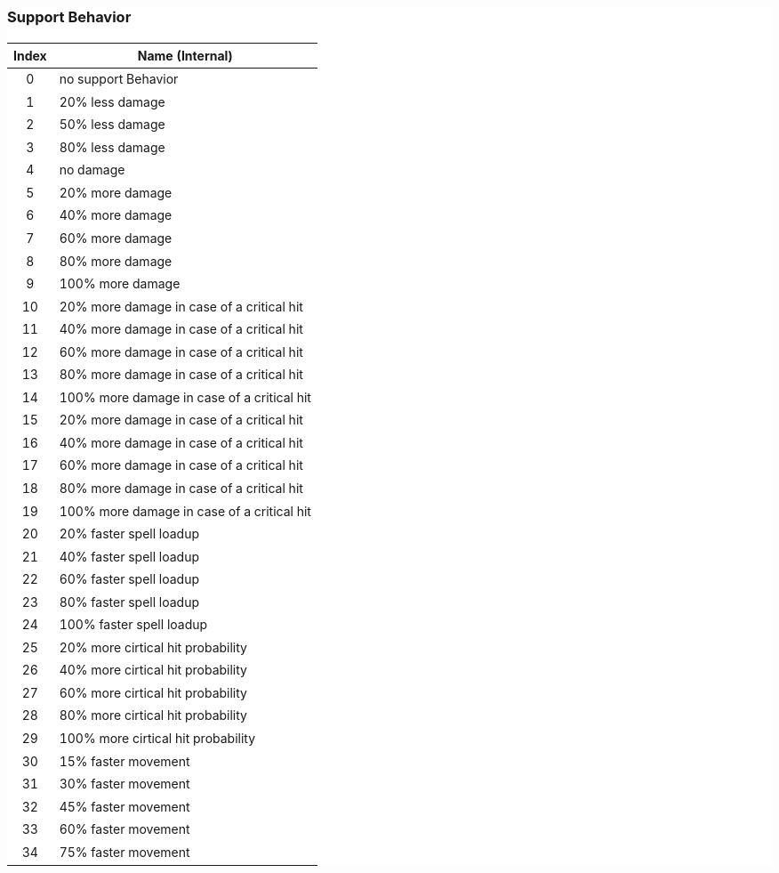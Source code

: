 ### Support Behavior

| Index | Name (Internal) |
|:-----:|-----------------|
|   0   | no support Behavior |
|   1   | 20% less damage |
|   2   | 50% less damage |
|   3   | 80% less damage |
|   4   | no damage |
|   5   | 20% more damage |
|   6   | 40% more damage |
|   7   | 60% more damage |
|   8   | 80% more damage |
|   9   | 100% more damage |
|  10   | 20% more damage in case of a critical hit |
|  11   | 40% more damage in case of a critical hit |
|  12   | 60% more damage in case of a critical hit |
|  13   | 80% more damage in case of a critical hit |
|  14   | 100% more damage in case of a critical hit |
|  15   | 20% more damage in case of a critical hit |
|  16   | 40% more damage in case of a critical hit |
|  17   | 60% more damage in case of a critical hit |
|  18   | 80% more damage in case of a critical hit |
|  19   | 100% more damage in case of a critical hit |
|  20   | 20% faster spell loadup |
|  21   | 40% faster spell loadup |
|  22   | 60% faster spell loadup |
|  23   | 80% faster spell loadup |
|  24   | 100% faster spell loadup |
|  25   | 20% more cirtical hit probability |
|  26   | 40% more cirtical hit probability |
|  27   | 60% more cirtical hit probability |
|  28   | 80% more cirtical hit probability |
|  29   | 100% more cirtical hit probability |
|  30   | 15% faster movement |
|  31   | 30% faster movement |
|  32   | 45% faster movement |
|  33   | 60% faster movement |
|  34   | 75% faster movement |